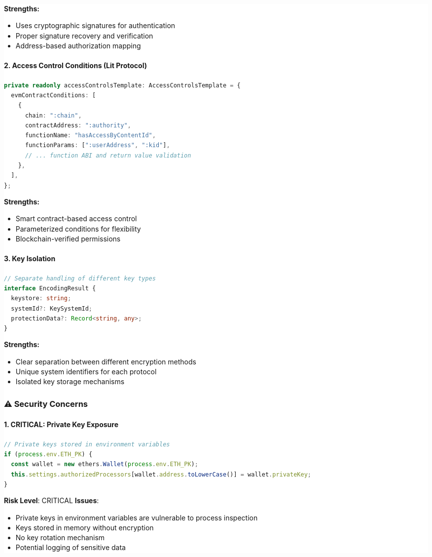 **Strengths:**
- Uses cryptographic signatures for authentication
- Proper signature recovery and verification
- Address-based authorization mapping

#### 2. Access Control Conditions (Lit Protocol)
```typescript
private readonly accessControlsTemplate: AccessControlsTemplate = {
  evmContractConditions: [
    {
      chain: ":chain",
      contractAddress: ":authority",
      functionName: "hasAccessByContentId",
      functionParams: [":userAddress", ":kid"],
      // ... function ABI and return value validation
    },
  ],
};
```

**Strengths:**
- Smart contract-based access control
- Parameterized conditions for flexibility
- Blockchain-verified permissions

#### 3. Key Isolation
```typescript
// Separate handling of different key types
interface EncodingResult {
  keystore: string;
  systemId?: KeySystemId;
  protectionData?: Record<string, any>;
}
```

**Strengths:**
- Clear separation between different encryption methods
- Unique system identifiers for each protocol
- Isolated key storage mechanisms

### ⚠️ Security Concerns

#### 1. **CRITICAL: Private Key Exposure**
```typescript
// Private keys stored in environment variables
if (process.env.ETH_PK) {
  const wallet = new ethers.Wallet(process.env.ETH_PK);
  this.settings.authorizedProcessors[wallet.address.toLowerCase()] = wallet.privateKey;
}
```

**Risk Level**: CRITICAL
**Issues**:
- Private keys in environment variables are vulnerable to process inspection
- Keys stored in memory without encryption
- No key rotation mechanism
- Potential logging of sensitive data
